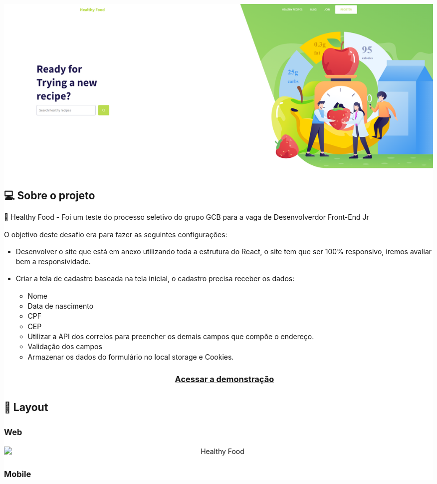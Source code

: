 
<h1 align="center">
    <img alt="Healthy-Food" src="./src/Assets/Project-gcb.jpg" width="100%"/>
</h1>

## 💻 Sobre o projeto

 🍳 Healthy Food - Foi um teste do processo seletivo do grupo GCB para a vaga de Desenvolverdor Front-End Jr 

O objetivo deste desafio era para fazer as seguintes configurações:
- Desenvolver o site que está em anexo utilizando toda a estrutura do React, o site tem que ser 100% responsivo, iremos avaliar bem a responsividade.
- Criar a tela de cadastro baseada na tela inicial, o cadastro precisa receber os dados:
  - Nome
  - Data de nascimento
  -  CPF
  - CEP
  - Utilizar a API dos correios para preencher os demais campos que compõe o endereço.
  - Validação dos campos
  - Armazenar os dados do formulário no local storage e Cookies.
  
  <h3 align="center">
    <a href="https://desafio-healthy-food.netlify.app/">Acessar a demonstração</a>
<h3 >

## 🎨 Layout

### Web

<p align="center" style="display: flex; align-items: flex-start; justify-content: center;">
  <img alt="Healthy Food"  src="https://media.giphy.com/media/Qle5vd0UeksnkgFpbS/giphy.gif" width="100%">
</p>

### Mobile
